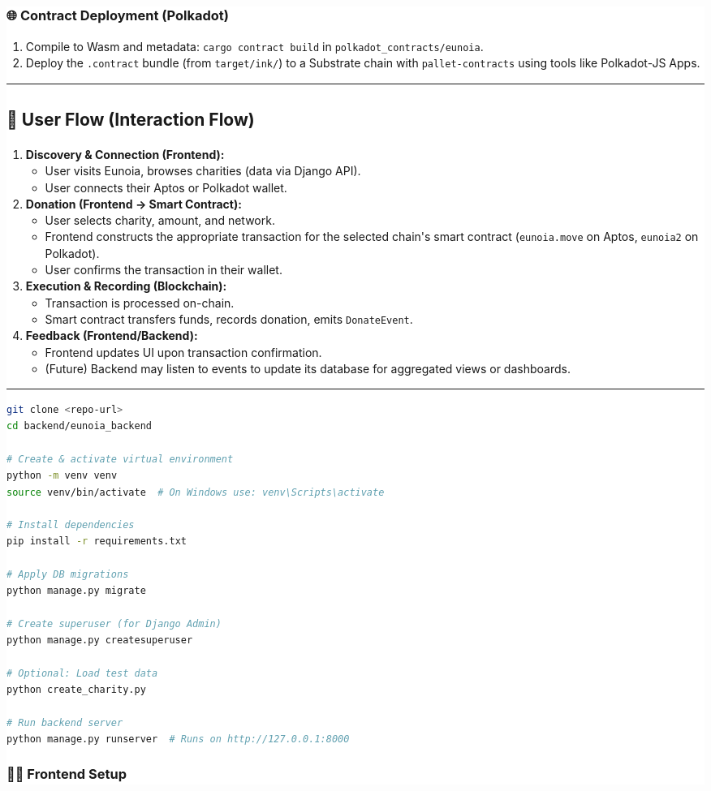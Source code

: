 ### 🌐 Contract Deployment (Polkadot)
1.  Compile to Wasm and metadata: `cargo contract build` in `polkadot_contracts/eunoia`.
2.  Deploy the `.contract` bundle (from `target/ink/`) to a Substrate chain with `pallet-contracts` using tools like Polkadot-JS Apps.

---

## 🔄 User Flow (Interaction Flow)

1.  **Discovery & Connection (Frontend):**
    *   User visits Eunoia, browses charities (data via Django API).
    *   User connects their Aptos or Polkadot wallet.
2.  **Donation (Frontend → Smart Contract):**
    *   User selects charity, amount, and network.
    *   Frontend constructs the appropriate transaction for the selected chain's smart contract (`eunoia.move` on Aptos, `eunoia2` on Polkadot).
    *   User confirms the transaction in their wallet.
3.  **Execution & Recording (Blockchain):**
    *   Transaction is processed on-chain.
    *   Smart contract transfers funds, records donation, emits `DonateEvent`.
4.  **Feedback (Frontend/Backend):**
    *   Frontend updates UI upon transaction confirmation.
    *   (Future) Backend may listen to events to update its database for aggregated views or dashboards.

---

```bash
git clone <repo-url>
cd backend/eunoia_backend

# Create & activate virtual environment
python -m venv venv
source venv/bin/activate  # On Windows use: venv\Scripts\activate

# Install dependencies
pip install -r requirements.txt

# Apply DB migrations
python manage.py migrate

# Create superuser (for Django Admin)
python manage.py createsuperuser

# Optional: Load test data
python create_charity.py

# Run backend server
python manage.py runserver  # Runs on http://127.0.0.1:8000
```

### 🧑‍🎨 Frontend Setup

